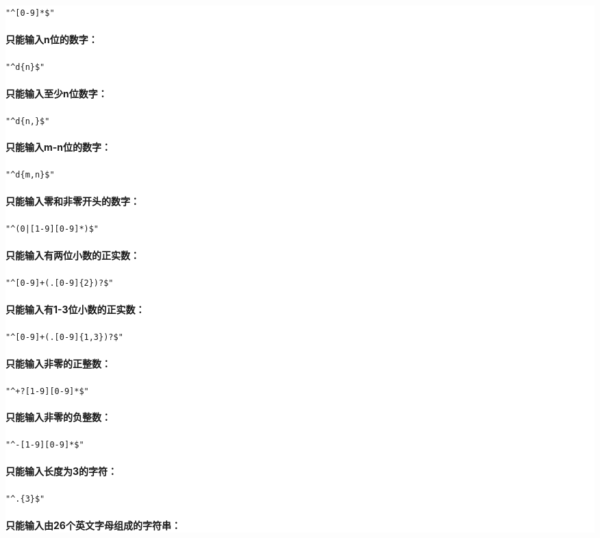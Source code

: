 ```
"^[0-9]*$"
```

#### 只能输入n位的数字：

```
"^d{n}$"
```

#### 只能输入至少n位数字：

```
"^d{n,}$"
```

#### 只能输入m-n位的数字：

```
"^d{m,n}$"
```

#### 只能输入零和非零开头的数字：

```
"^(0|[1-9][0-9]*)$"
```

#### 只能输入有两位小数的正实数：

```
"^[0-9]+(.[0-9]{2})?$"
```

#### 只能输入有1-3位小数的正实数：

```
"^[0-9]+(.[0-9]{1,3})?$"
```

#### 只能输入非零的正整数：

```
"^+?[1-9][0-9]*$"
```

#### 只能输入非零的负整数：

```
"^-[1-9][0-9]*$"
```

#### 只能输入长度为3的字符：

```
"^.{3}$"
```

#### 只能输入由26个英文字母组成的字符串：
